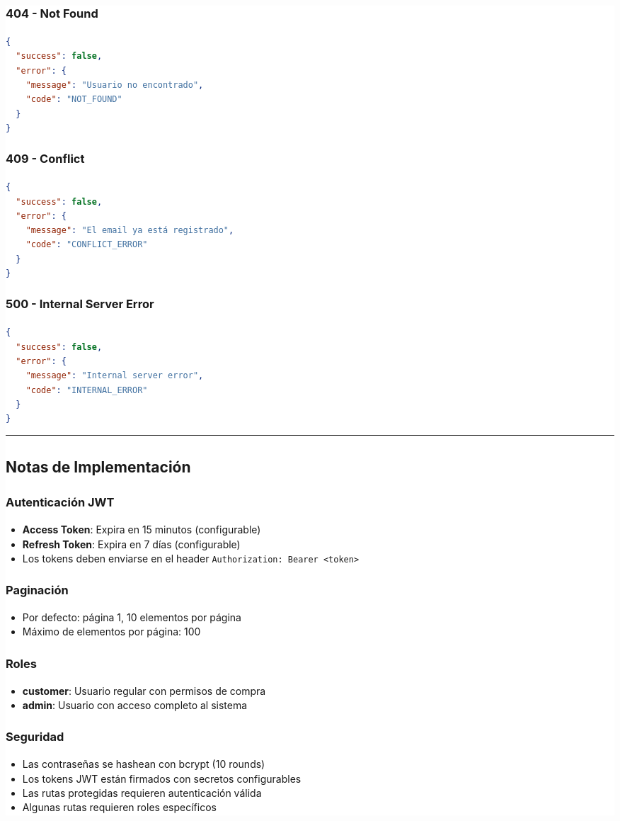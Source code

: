 ### 404 - Not Found
```json
{
  "success": false,
  "error": {
    "message": "Usuario no encontrado",
    "code": "NOT_FOUND"
  }
}
```

### 409 - Conflict
```json
{
  "success": false,
  "error": {
    "message": "El email ya está registrado",
    "code": "CONFLICT_ERROR"
  }
}
```

### 500 - Internal Server Error
```json
{
  "success": false,
  "error": {
    "message": "Internal server error",
    "code": "INTERNAL_ERROR"
  }
}
```

---

## Notas de Implementación

### Autenticación JWT

- **Access Token**: Expira en 15 minutos (configurable)
- **Refresh Token**: Expira en 7 días (configurable)
- Los tokens deben enviarse en el header `Authorization: Bearer <token>`

### Paginación

- Por defecto: página 1, 10 elementos por página
- Máximo de elementos por página: 100

### Roles

- **customer**: Usuario regular con permisos de compra
- **admin**: Usuario con acceso completo al sistema

### Seguridad

- Las contraseñas se hashean con bcrypt (10 rounds)
- Los tokens JWT están firmados con secretos configurables
- Las rutas protegidas requieren autenticación válida
- Algunas rutas requieren roles específicos

